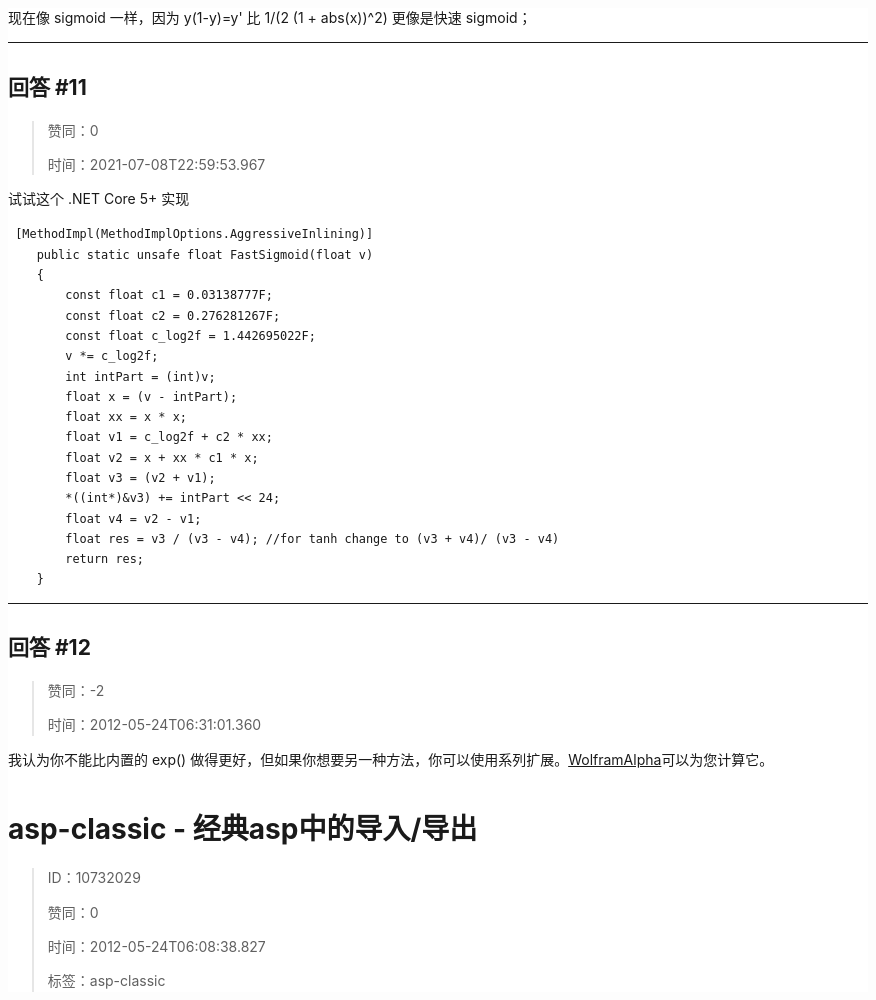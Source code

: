 现在像 sigmoid 一样，因为 y(1-y)=y' 比 1/(2 (1 + abs(x))^2) 更像是快速 sigmoid；

* * *

## 回答 #11

> 赞同：0
> 
> 时间：2021-07-08T22:59:53.967

试试这个 .NET Core 5+ 实现

```
 [MethodImpl(MethodImplOptions.AggressiveInlining)]
    public static unsafe float FastSigmoid(float v)
    {
        const float c1 = 0.03138777F;
        const float c2 = 0.276281267F;
        const float c_log2f = 1.442695022F;
        v *= c_log2f;
        int intPart = (int)v;
        float x = (v - intPart);
        float xx = x * x;
        float v1 = c_log2f + c2 * xx;
        float v2 = x + xx * c1 * x;
        float v3 = (v2 + v1);
        *((int*)&v3) += intPart << 24;
        float v4 = v2 - v1;
        float res = v3 / (v3 - v4); //for tanh change to (v3 + v4)/ (v3 - v4)
        return res;
    } 
```

* * *

## 回答 #12

> 赞同：-2
> 
> 时间：2012-05-24T06:31:01.360

我认为你不能比内置的 exp() 做得更好，但如果你想要另一种方法，你可以使用系列扩展。[WolframAlpha](http://www.wolframalpha.com/input/?i=%20series%201%20/%20%281%20%2b%20e%20%5E%20%28-x%29%29%20at%20x=1)可以为您计算它。

# asp-classic - 经典asp中的导入/导出

> ID：10732029
> 
> 赞同：0
> 
> 时间：2012-05-24T06:08:38.827
> 
> 标签：asp-classic
